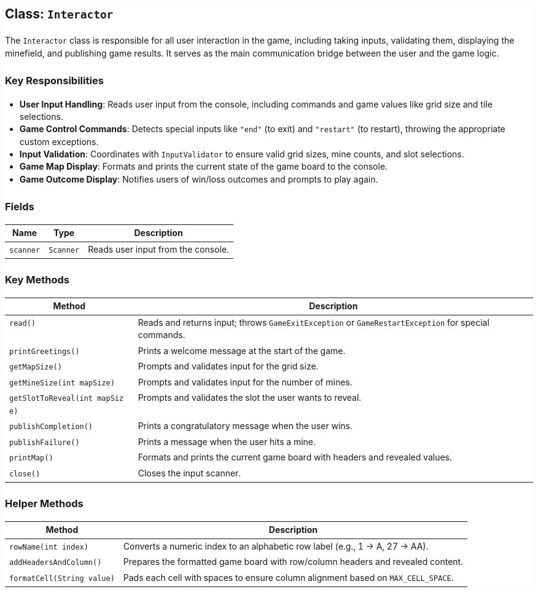 ## Class: `Interactor`

The `Interactor` class is responsible for all user interaction in the game, including taking inputs, validating them, displaying the minefield, and publishing game results. It serves as the main communication bridge between the user and the game logic.

### Key Responsibilities

- **User Input Handling**: Reads user input from the console, including commands and game values like grid size and tile selections.
- **Game Control Commands**: Detects special inputs like `"end"` (to exit) and `"restart"` (to restart), throwing the appropriate custom exceptions.
- **Input Validation**: Coordinates with `InputValidator` to ensure valid grid sizes, mine counts, and slot selections.
- **Game Map Display**: Formats and prints the current state of the game board to the console.
- **Game Outcome Display**: Notifies users of win/loss outcomes and prompts to play again.

### Fields

| Name     | Type     | Description |
|----------|----------|-------------|
| `scanner`| `Scanner`| Reads user input from the console. |

### Key Methods

| Method | Description |
|--------|-------------|
| `read()` | Reads and returns input; throws `GameExitException` or `GameRestartException` for special commands. |
| `printGreetings()` | Prints a welcome message at the start of the game. |
| `getMapSize()` | Prompts and validates input for the grid size. |
| `getMineSize(int mapSize)` | Prompts and validates input for the number of mines. |
| `getSlotToReveal(int mapSize)` | Prompts and validates the slot the user wants to reveal. |
| `publishCompletion()` | Prints a congratulatory message when the user wins. |
| `publishFailure()` | Prints a message when the user hits a mine. |
| `printMap()` | Formats and prints the current game board with headers and revealed values. |
| `close()` | Closes the input scanner. |

### Helper Methods

| Method | Description |
|--------|-------------|
| `rowName(int index)` | Converts a numeric index to an alphabetic row label (e.g., 1 → A, 27 → AA). |
| `addHeadersAndColumn()` | Prepares the formatted game board with row/column headers and revealed content. |
| `formatCell(String value)` | Pads each cell with spaces to ensure column alignment based on `MAX_CELL_SPACE`. |
